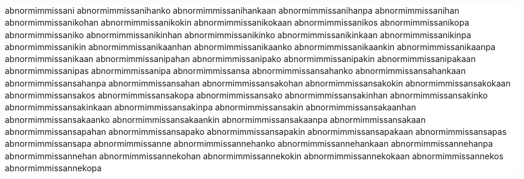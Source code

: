 abnormimmissani
abnormimmissanihanko
abnormimmissanihankaan
abnormimmissanihanpa
abnormimmissanihan
abnormimmissanikohan
abnormimmissanikokin
abnormimmissanikokaan
abnormimmissanikos
abnormimmissanikopa
abnormimmissaniko
abnormimmissanikinhan
abnormimmissanikinko
abnormimmissanikinkaan
abnormimmissanikinpa
abnormimmissanikin
abnormimmissanikaanhan
abnormimmissanikaanko
abnormimmissanikaankin
abnormimmissanikaanpa
abnormimmissanikaan
abnormimmissanipahan
abnormimmissanipako
abnormimmissanipakin
abnormimmissanipakaan
abnormimmissanipas
abnormimmissanipa
abnormimmissansa
abnormimmissansahanko
abnormimmissansahankaan
abnormimmissansahanpa
abnormimmissansahan
abnormimmissansakohan
abnormimmissansakokin
abnormimmissansakokaan
abnormimmissansakos
abnormimmissansakopa
abnormimmissansako
abnormimmissansakinhan
abnormimmissansakinko
abnormimmissansakinkaan
abnormimmissansakinpa
abnormimmissansakin
abnormimmissansakaanhan
abnormimmissansakaanko
abnormimmissansakaankin
abnormimmissansakaanpa
abnormimmissansakaan
abnormimmissansapahan
abnormimmissansapako
abnormimmissansapakin
abnormimmissansapakaan
abnormimmissansapas
abnormimmissansapa
abnormimmissanne
abnormimmissannehanko
abnormimmissannehankaan
abnormimmissannehanpa
abnormimmissannehan
abnormimmissannekohan
abnormimmissannekokin
abnormimmissannekokaan
abnormimmissannekos
abnormimmissannekopa